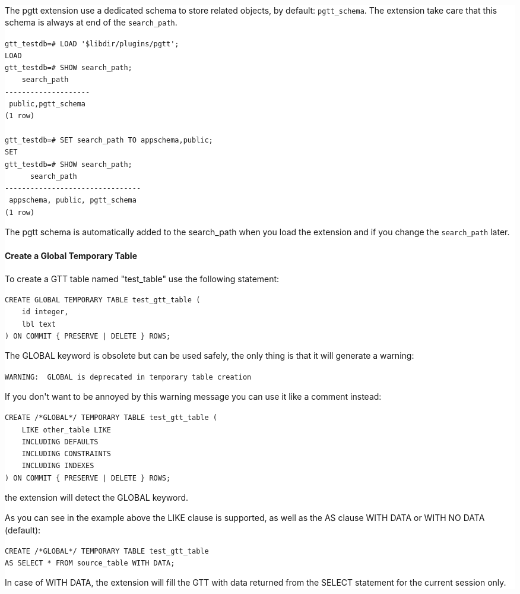 The pgtt extension use a dedicated schema to store related objects,
by default: `pgtt_schema`. The extension take care that this schema
is always at end of the `search_path`.

	gtt_testdb=# LOAD '$libdir/plugins/pgtt';
	LOAD
	gtt_testdb=# SHOW search_path;
	    search_path     
	--------------------
	 public,pgtt_schema
	(1 row)

	gtt_testdb=# SET search_path TO appschema,public;
	SET
	gtt_testdb=# SHOW search_path;
		  search_path           
	--------------------------------
	 appschema, public, pgtt_schema
	(1 row)

The pgtt schema is automatically added to the search_path when you
load the extension and if you change the `search_path` later.

#### Create a Global Temporary Table

To create a GTT table named "test_table" use the following statement:

	CREATE GLOBAL TEMPORARY TABLE test_gtt_table (
		id integer,
		lbl text
	) ON COMMIT { PRESERVE | DELETE } ROWS;


The GLOBAL keyword is obsolete but can be used safely, the only thing
is that it will generate a warning:

	WARNING:  GLOBAL is deprecated in temporary table creation

If you don't want to be annoyed by this warning message you can use
it like a comment instead:

	CREATE /*GLOBAL*/ TEMPORARY TABLE test_gtt_table (
		LIKE other_table LIKE
		INCLUDING DEFAULTS
		INCLUDING CONSTRAINTS
		INCLUDING INDEXES
	) ON COMMIT { PRESERVE | DELETE } ROWS;

the extension will detect the GLOBAL keyword.

As you can see in the example above the LIKE clause is supported,
as well as the AS clause WITH DATA or WITH NO DATA (default):

	CREATE /*GLOBAL*/ TEMPORARY TABLE test_gtt_table
	AS SELECT * FROM source_table WITH DATA;

In case of WITH DATA, the extension will fill the GTT with data
returned from the SELECT statement for the current session only.
 